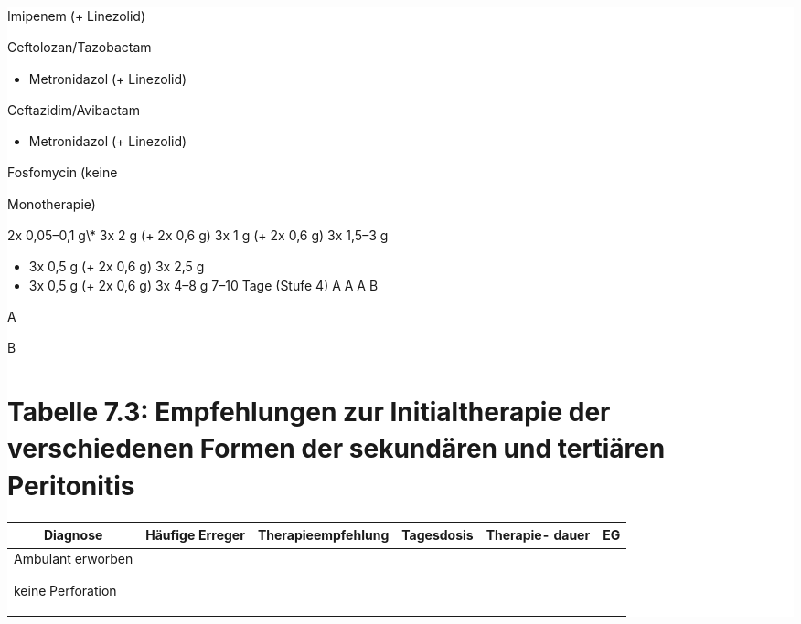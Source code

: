 Imipenem (+ Linezolid)

Ceftolozan/Tazobactam

- Metronidazol (+ Linezolid)

Ceftazidim/Avibactam

- Metronidazol (+ Linezolid)

Fosfomycin (keine

Monotherapie)</td>

<td>2x 0,05–0,1 g\*
3x 2 g (+ 2x 0,6 g)
3x 1 g (+ 2x 0,6 g)
3x 1,5–3 g

- 3x 0,5 g (+ 2x 0,6 g)
  3x 2,5 g
- 3x 0,5 g (+ 2x 0,6 g)
  3x 4–8 g</td>
  <td>7–10 Tage
  (Stufe 4)</td>
  <td>A
  A
  A
  B

A

B</td>

</tr></table>

# Tabelle 7.3: Empfehlungen zur Initialtherapie der verschiedenen Formen der sekundären und tertiären Peritonitis

<table>
    <thead>
    <tr>
        <th>Diagnose</th>
        <th>Häufige Erreger</th>
        <th>Therapieempfehlung</th>
        <th>Tagesdosis</th>
        <th>Therapie-
dauer</th>
        <th>EG</th>
    </tr>
    </thead>
    <tr>
        <td>Ambulant erworben

keine Perforation
